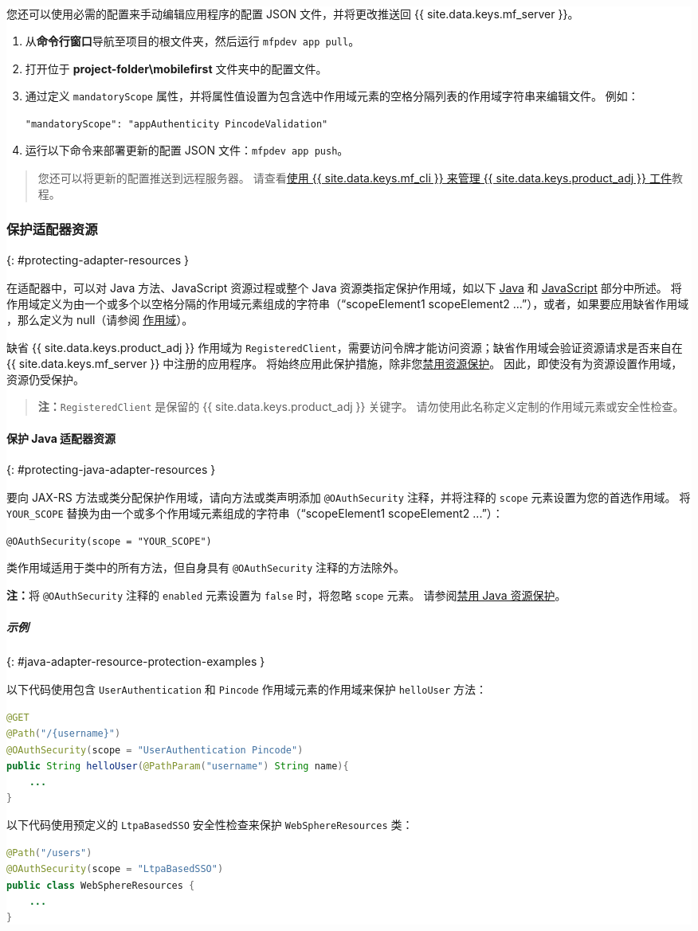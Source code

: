 您还可以使用必需的配置来手动编辑应用程序的配置 JSON 文件，并将更改推送回 {{ site.data.keys.mf_server }}。

1.  从**命令行窗口**导航至项目的根文件夹，然后运行 `mfpdev app pull`。
2.  打开位于 **project-folder\mobilefirst** 文件夹中的配置文件。
3.  通过定义 `mandatoryScope` 属性，并将属性值设置为包含选中作用域元素的空格分隔列表的作用域字符串来编辑文件。 例如：

    ```xml
    "mandatoryScope": "appAuthenticity PincodeValidation"
    ```
4.  运行以下命令来部署更新的配置 JSON 文件：`mfpdev app push`。

> 您还可以将更新的配置推送到远程服务器。 请查看[使用 {{ site.data.keys.mf_cli }} 来管理 {{ site.data.keys.product_adj }} 工件](../application-development/using-mobilefirst-cli-to-manage-mobilefirst-artifacts)教程。

### 保护适配器资源
{: #protecting-adapter-resources }

在适配器中，可以对 Java 方法、JavaScript 资源过程或整个 Java 资源类指定保护作用域，如以下 [Java](#protecting-java-adapter-resources) 和 [JavaScript](#protecting-javascript-adapter-resources) 部分中所述。 将作用域定义为由一个或多个以空格分隔的作用域元素组成的字符串（“scopeElement1 scopeElement2 ...”），或者，如果要应用缺省作用域 ，那么定义为 null（请参阅 [作用域](#scopes)）。

缺省 {{ site.data.keys.product_adj }} 作用域为 `RegisteredClient`，需要访问令牌才能访问资源；缺省作用域会验证资源请求是否来自在 {{ site.data.keys.mf_server }} 中注册的应用程序。 将始终应用此保护措施，除非您[禁用资源保护](#disabling-resource-protection)。 因此，即使没有为资源设置作用域，资源仍受保护。

> <b>注：</b>`RegisteredClient` 是保留的 {{ site.data.keys.product_adj }} 关键字。 请勿使用此名称定义定制的作用域元素或安全性检查。

#### 保护 Java 适配器资源
{: #protecting-java-adapter-resources }

要向 JAX-RS 方法或类分配保护作用域，请向方法或类声明添加 `@OAuthSecurity` 注释，并将注释的 `scope` 元素设置为您的首选作用域。 将 `YOUR_SCOPE` 替换为由一个或多个作用域元素组成的字符串（“scopeElement1 scopeElement2 ...”）：
```
@OAuthSecurity(scope = "YOUR_SCOPE")
```

类作用域适用于类中的所有方法，但自身具有 `@OAuthSecurity` 注释的方法除外。

<b>注：</b>将 `@OAuthSecurity` 注释的 `enabled` 元素设置为 `false` 时，将忽略 `scope` 元素。 请参阅[禁用 Java 资源保护](#disabling-java-resource-protection)。

##### 示例
{: #java-adapter-resource-protection-examples }

以下代码使用包含 `UserAuthentication` 和 `Pincode` 作用域元素的作用域来保护 `helloUser` 方法：
```java
@GET
@Path("/{username}")
@OAuthSecurity(scope = "UserAuthentication Pincode")
public String helloUser(@PathParam("username") String name){
    ...
}
```

以下代码使用预定义的 `LtpaBasedSSO` 安全性检查来保护 `WebSphereResources` 类：
```java
@Path("/users")
@OAuthSecurity(scope = "LtpaBasedSSO")
public class WebSphereResources {
    ...
}
```
